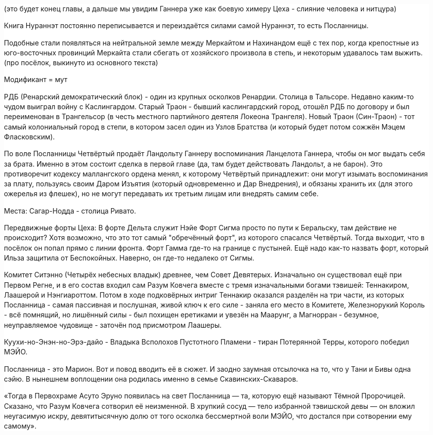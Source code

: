 (это будет конец главы, а дальше мы увидим Ганнера уже как боевую химеру Цеха - слияние человека и нитцура)

Книга Нураннэт постоянно переписывается и переиздаётся силами самой Нураннэт, то есть Посланницы.


Подобные стали появляться на нейтральной земле между Меркайтом и Нахинандом ещё с тех пор, когда крепостные из юго-восточных провинций Меркайта стали сбегать от хозяйского произвола в степь, и некоторым удавалось там выжить. (про посёлок, выкинуто из основного текста)

Модификант = мут

РДБ (Ренарский демократический блок) - один из крупных осколков Ренардии. Столица в Тальсоре. Недавно каким-то чудом выиграл войну с Каслингардом.
Старый Траон - бывший каслингардский город, отошёл РДБ по договору и был переименован в Трангельсор (в честь местного партийного деятеля Локеона Трангеля).
Новый Траон (Син-Траон) - тот самый колониальный город в степи, в котором засел один из Узлов Братства (и который будет потом сожжён Мэцем Фласковским).

По воле Посланницы Четвёртый продаёт Ландольту Ганнеру воспоминания Ланцелота Ганнера, чтобы он мог выдать себя за брата. Именно в этом состоит сделка в первой главе (да, там будет действовать Ландольт, а не барон). Это противоречит кодексу маллангского ордена менял, к которому Четвёртый принадлежит: они могут изымать воспоминания за плату, пользуясь своим Даром Изъятия (который одновременно и Дар Внедрения), и обязаны хранить их (для этого ожерелья из флешек), но не могут передавать их третьим лицам или внедрять самим себе.

Места:
Сагар-Нодда - столица Ривато.

Передвижные форты Цеха:
В форте Дельта служит Нэйе
Форт Сигма просто по пути к Беральску, там действие не происходит? Хотя возможно, что это тот самый "обречённый форт", из которого спасался Четвёртый. Тогда выходит, что в посёлок он попал прямо с линии фронта.
Форт Гамма где-то на границе с пустыней.
Ещё надо как-то назвать форт, который Ильза защитила от Беспокойных. Наверно, он где-то недалеко от Сигмы.


Комитет Ситэнно (Четырёх небесных владык) древнее, чем Совет Девятерых. Изначально он существовал ещё при Первом Регне, и в его состав входил сам Разум Ковчега вместе с тремя изначальными богами тэвишей: Теннакиром, Лаашерой и Нэнгиароттом. Потом в ходе подковёрных интриг Теннакир оказался разделён на три части, из которых Посланница - самая пассивная и послушная, живой ключ к его силе - заняла его место в Комитете, Железнорукий Король - всё помнящий, но лишённый силы - был похищен еретиками и увезён на Маарунг, а Магнорран - безумное, неуправляемое чудовище - заточён под присмотром Лаашеры.

Куухи-но-Энэн-но-Эрэ-дайо - Владыка Всполохов Пустотного Пламени - тиран Потерянной Терры, которого победил МЭЙО.

Посланница - это Марион. Вот и повод вводить её в сюжет. И заодно заумная отсылочка на то, что у Тани и Бивы одна сэйю.
В нынешнем воплощении она родилась именно в семье Скавинских-Скаваров.

«Тогда в Первохраме Асуто Эруно появилась на свет Посланница — та, которую ещё называют Тёмной Пророчицей. Сказано, что Разум Ковчега сотворил её неизменной. В хрупкий сосуд — тело избранной тэвишской девы — он вложил неугасимую искру, девятитысячную долю от того осколка бессмертной воли МЭЙО, что достался при сотворении ему самому».
